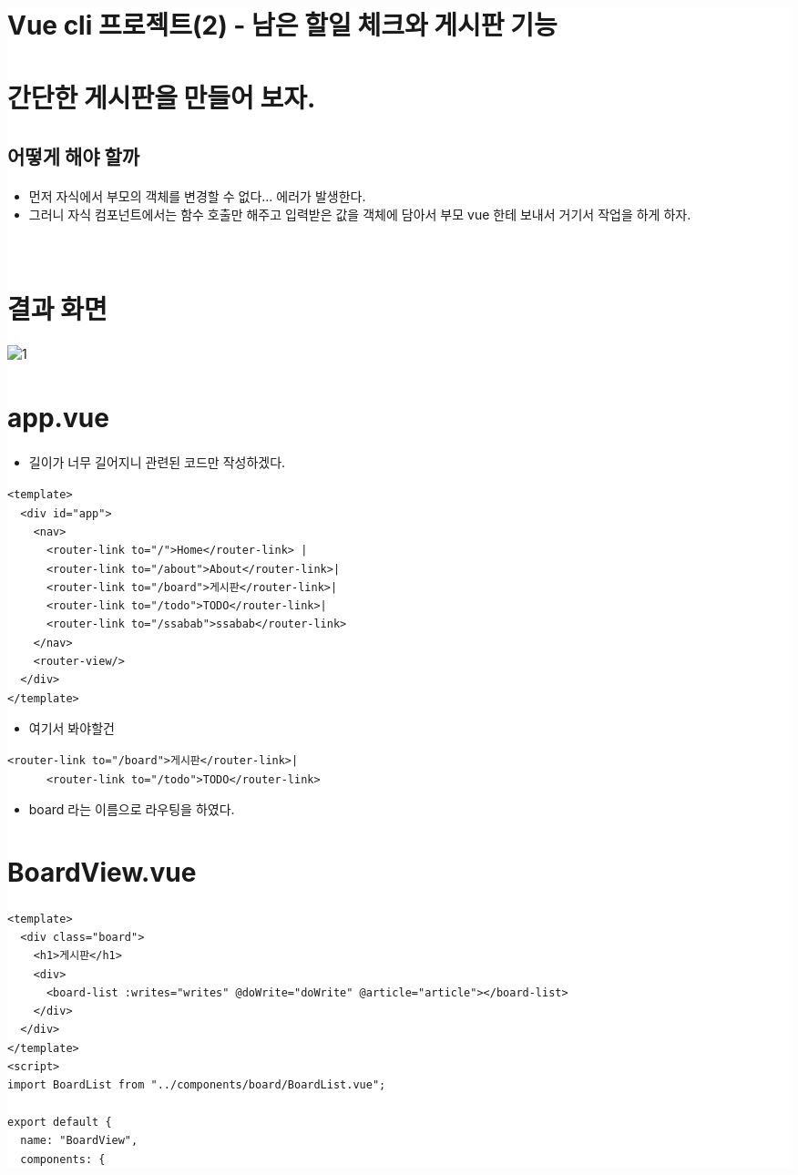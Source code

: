 # Vue cli 프로젝트(2) - 남은 할일 체크와 게시판 기능

# 간단한 게시판을 만들어 보자.

## 어떻게 해야 할까

- 먼저 자식에서 부모의 객체를 변경할 수 없다... 에러가 발생한다.
- 그러니 자식 컴포넌트에서는 함수 호출만 해주고 입력받은 값을 객체에 담아서 부모 vue 한테 보내서 거기서 작업을 하게 하자.

<br>

# 결과 화면

![1](https://user-images.githubusercontent.com/73810834/200838402-981096ff-f889-4788-84c9-9ff9d67d77df.PNG)

# app.vue

- 길이가 너무 길어지니 관련된 코드만 작성하겠다.

```
<template>
  <div id="app">
    <nav>
      <router-link to="/">Home</router-link> |
      <router-link to="/about">About</router-link>|
      <router-link to="/board">게시판</router-link>|
      <router-link to="/todo">TODO</router-link>|
      <router-link to="/ssabab">ssabab</router-link>
    </nav>
    <router-view/>
  </div>
</template>

```

- 여기서 봐야할건

```
<router-link to="/board">게시판</router-link>|
      <router-link to="/todo">TODO</router-link>
```

- board 라는 이름으로 라우팅을 하였다.

# BoardView.vue

```
<template>
  <div class="board">
    <h1>게시판</h1>
    <div>
      <board-list :writes="writes" @doWrite="doWrite" @article="article"></board-list>
    </div>
  </div>
</template>
<script>
import BoardList from "../components/board/BoardList.vue";

export default {
  name: "BoardView",
  components: {
```